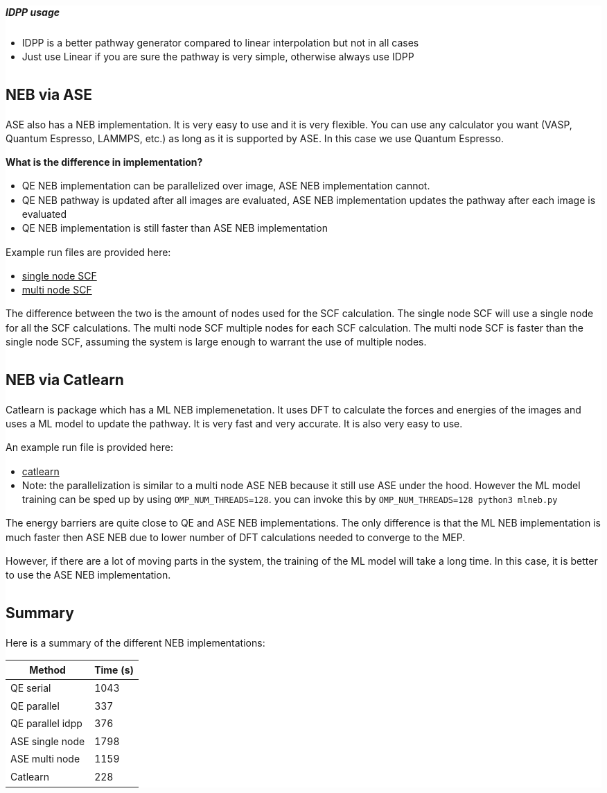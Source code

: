 ##### IDPP usage

- IDPP is a better pathway generator compared to linear interpolation but not in all cases
- Just use Linear if you are sure the pathway is very simple, otherwise always use IDPP
  
## NEB via ASE

ASE also has a NEB implementation. It is very easy to use and it is very flexible. You can use any calculator you want (VASP, Quantum Espresso, LAMMPS, etc.) as long as it is supported by ASE. In this case we use Quantum Espresso.

**What is the difference in implementation?**
- QE NEB implementation can be parallelized over image, ASE NEB implementation cannot.
- QE NEB pathway is updated after all images are evaluated, ASE NEB implementation updates the pathway after each image is evaluated
- QE NEB implementation is still faster than ASE NEB implementation

Example run files are provided here:
- [single node SCF](https://github.com/kimrojas/digital-alchemy/tree/main/book/files/neb_tutorial/au_diffusion/04_ase_improvedtangent_idpp_pw_singlenode)
- [multi node SCF](https://github.com/kimrojas/digital-alchemy/tree/main/book/files/neb_tutorial/au_diffusion/05_ase_improvedtangent_idpp_pw_multinode)

The difference between the two is the amount of nodes used for the SCF calculation. The single node SCF will use a single node for all the SCF calculations. The multi node SCF multiple nodes for each SCF calculation. The multi node SCF is faster than the single node SCF, assuming the system is large enough to warrant the use of multiple nodes. 

## NEB via Catlearn

Catlearn is package which has a ML NEB implemenetation. It uses DFT to calculate the forces and energies of the images and uses a ML model to update the pathway. It is very fast and very accurate. It is also very easy to use.

An example run file is provided here:
- [catlearn](https://github.com/kimrojas/digital-alchemy/tree/main/book/files/neb_tutorial/au_diffusion/06_mlneb_idpp_pw_multinode)
- Note: the parallelization is similar to a multi node ASE NEB because it still use ASE under the hood. However the ML model training can be sped up by using `OMP_NUM_THREADS=128`. you can invoke this by `OMP_NUM_THREADS=128 python3 mlneb.py`

The energy barriers are quite close to QE and ASE NEB implementations. The only difference is that the ML NEB implementation is much faster then ASE NEB due to lower number of DFT calculations needed to converge to the MEP.

However, if there are a lot of moving parts in the system, the training of the ML model will take a long time. In this case, it is better to use the ASE NEB implementation.

## Summary

Here is a summary of the different NEB implementations: 

| Method | Time (s) |
| --- | --- |
| QE serial | 1043 |
| QE parallel | 337 |
| QE parallel idpp | 376 |
| ASE single node | 1798 |
| ASE multi node | 1159 |
| Catlearn | 228 |

